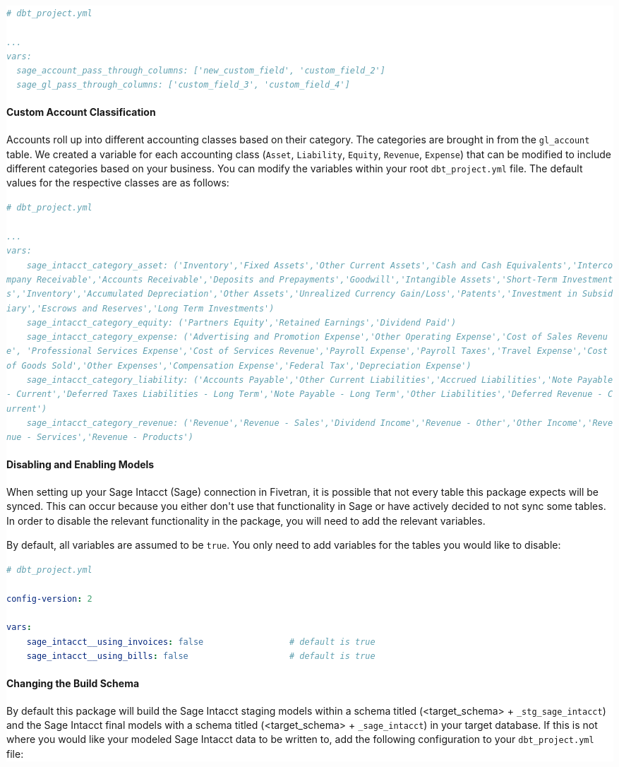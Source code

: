 ```yml
# dbt_project.yml

...
vars:
  sage_account_pass_through_columns: ['new_custom_field', 'custom_field_2']
  sage_gl_pass_through_columns: ['custom_field_3', 'custom_field_4']
```
#### Custom Account Classification
Accounts roll up into different accounting classes based on their category. The categories are brought in from the `gl_account` table. We created a variable for each accounting class (`Asset`, `Liability`, `Equity`, `Revenue`, `Expense`) that can be modified to include different categories based on your business. You can modify the variables within your root `dbt_project.yml` file. The default values for the respective classes are as follows:

```yml
# dbt_project.yml

...
vars:
    sage_intacct_category_asset: ('Inventory','Fixed Assets','Other Current Assets','Cash and Cash Equivalents','Intercompany Receivable','Accounts Receivable','Deposits and Prepayments','Goodwill','Intangible Assets','Short-Term Investments','Inventory','Accumulated Depreciation','Other Assets','Unrealized Currency Gain/Loss','Patents','Investment in Subsidiary','Escrows and Reserves','Long Term Investments')
    sage_intacct_category_equity: ('Partners Equity','Retained Earnings','Dividend Paid')
    sage_intacct_category_expense: ('Advertising and Promotion Expense','Other Operating Expense','Cost of Sales Revenue', 'Professional Services Expense','Cost of Services Revenue','Payroll Expense','Payroll Taxes','Travel Expense','Cost of Goods Sold','Other Expenses','Compensation Expense','Federal Tax','Depreciation Expense')
    sage_intacct_category_liability: ('Accounts Payable','Other Current Liabilities','Accrued Liabilities','Note Payable - Current','Deferred Taxes Liabilities - Long Term','Note Payable - Long Term','Other Liabilities','Deferred Revenue - Current')
    sage_intacct_category_revenue: ('Revenue','Revenue - Sales','Dividend Income','Revenue - Other','Other Income','Revenue - Services','Revenue - Products')
```
#### Disabling and Enabling Models

When setting up your Sage Intacct (Sage) connection in Fivetran, it is possible that not every table this package expects will be synced. This can occur because you either don't use that functionality in Sage or have actively decided to not sync some tables. In order to disable the relevant functionality in the package, you will need to add the relevant variables.

By default, all variables are assumed to be `true`. You only need to add variables for the tables you would like to disable:

```yml
# dbt_project.yml

config-version: 2

vars:
    sage_intacct__using_invoices: false                 # default is true
    sage_intacct__using_bills: false                    # default is true
```
#### Changing the Build Schema
By default this package will build the Sage Intacct staging models within a schema titled (<target_schema> + `_stg_sage_intacct`) and the Sage Intacct final models with a schema titled (<target_schema> + `_sage_intacct`) in your target database. If this is not where you would like your modeled Sage Intacct data to be written to, add the following configuration to your `dbt_project.yml` file:
